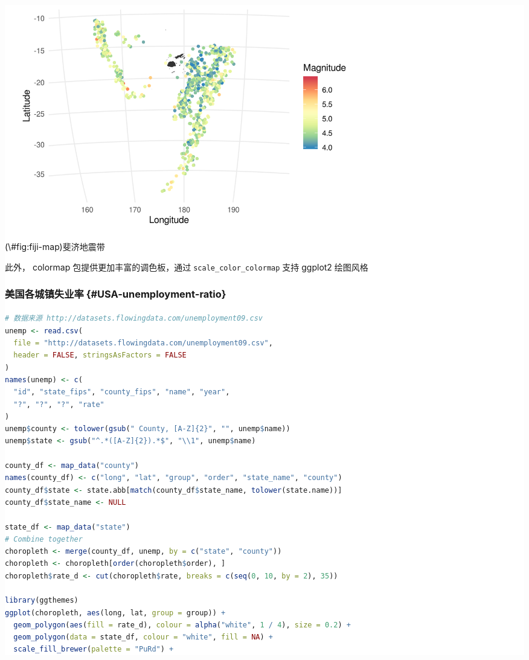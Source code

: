<img src="dv-spatio-temporal_files/figure-html/fiji-map-1.png" alt="斐济地震带" width="70%" />
<p class="caption">(\#fig:fiji-map)斐济地震带</p>
</div>

此外， colormap 包提供更加丰富的调色板，通过 `scale_color_colormap` 支持 ggplot2 绘图风格

### 美国各城镇失业率 {#USA-unemployment-ratio}


```r
# 数据来源 http://datasets.flowingdata.com/unemployment09.csv
unemp <- read.csv(
  file = "http://datasets.flowingdata.com/unemployment09.csv",
  header = FALSE, stringsAsFactors = FALSE
)
names(unemp) <- c(
  "id", "state_fips", "county_fips", "name", "year",
  "?", "?", "?", "rate"
)
unemp$county <- tolower(gsub(" County, [A-Z]{2}", "", unemp$name))
unemp$state <- gsub("^.*([A-Z]{2}).*$", "\\1", unemp$name)

county_df <- map_data("county")
names(county_df) <- c("long", "lat", "group", "order", "state_name", "county")
county_df$state <- state.abb[match(county_df$state_name, tolower(state.name))]
county_df$state_name <- NULL

state_df <- map_data("state")
# Combine together
choropleth <- merge(county_df, unemp, by = c("state", "county"))
choropleth <- choropleth[order(choropleth$order), ]
choropleth$rate_d <- cut(choropleth$rate, breaks = c(seq(0, 10, by = 2), 35))

library(ggthemes)
ggplot(choropleth, aes(long, lat, group = group)) +
  geom_polygon(aes(fill = rate_d), colour = alpha("white", 1 / 4), size = 0.2) +
  geom_polygon(data = state_df, colour = "white", fill = NA) +
  scale_fill_brewer(palette = "PuRd") +
```

[^Robert-Hijmans]: Department of Environmental Science and Policy at the University of California, Davis. [Ecology, Geography, and Agriculture](https://biogeo.ucdavis.edu/)
[^Edzer-Pebesma]: Institute for Geoinformatics of the University of Münster.
[sp-gallery]: https://edzer.github.io/sp/
[rastervis-gh]: https://github.com/oscarperpinan/rastervis
[rastervis-web]: https://oscarperpinan.github.io/rastervis/
[rastervis-faq]: https://oscarperpinan.github.io/rastervis/FAQ.html